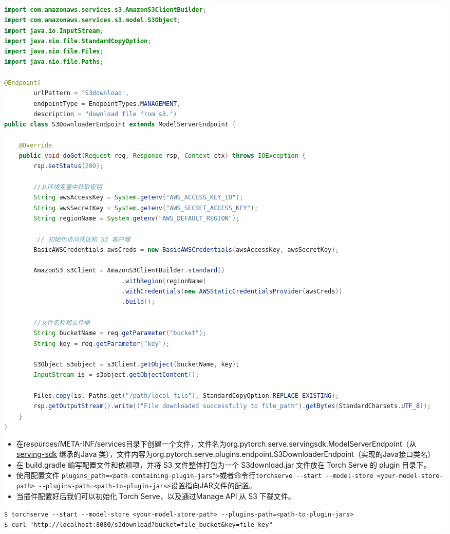 ```java
import com.amazonaws.services.s3.AmazonS3ClientBuilder;
import com.amazonaws.services.s3.model.S3Object;
import java.io.InputStream;
import java.nio.file.StandardCopyOption;
import java.nio.file.Files;
import java.nio.file.Paths;

@Endpoint(
        urlPattern = "S3download",
        endpointType = EndpointTypes.MANAGEMENT,
        description = "download file from s3.")
public class S3DownloaderEndpoint extends ModelServerEndpoint {
    
    @Override
    public void doGet(Request req, Response rsp, Context ctx) throws IOException {
        rsp.setStatus(200);
        
        //从环境变量中获取密钥
        String awsAccessKey = System.getenv("AWS_ACCESS_KEY_ID");
        String awsSecretKey = System.getenv("AWS_SECRET_ACCESS_KEY");
        String regionName = System.getenv("AWS_DEFAULT_REGION");

         // 初始化访问凭证和 S3 客户端
        BasicAWSCredentials awsCreds = new BasicAWSCredentials(awsAccessKey, awsSecretKey);
        
        AmazonS3 s3Client = AmazonS3ClientBuilder.standard()
                                .withRegion(regionName)
                                .withCredentials(new AWSStaticCredentialsProvider(awsCreds))
                                .build();
        
        //文件名称和文件桶
        String bucketName = req.getParameter("bucket");
		String key = req.getParameter("key"); 
        
        S3Object s3object = s3Client.getObject(bucketName, key);
        InputStream is = s3object.getObjectContent();
        
        Files.copy(is, Paths.get("/path/local_file"), StandardCopyOption.REPLACE_EXISTING);
        rsp.getOutputStream().write(("File downloaded successfully to file_path").getBytes(StandardCharsets.UTF_8));
    }
}
```

- 在resources/META-INF/services目录下创建一个文件，文件名为org.pytorch.serve.servingsdk.ModelServerEndpoint（从 [serving-sdk](https://github.com/pytorch/serve/tree/master/serving-sdk) 继承的Java 类），文件内容为org.pytorch.serve.plugins.endpoint.S3DownloaderEndpoint（实现的Java接口类名）
- 在 build.gradle 编写配置文件和依赖项，并将 S3 文件整体打包为一个 S3download.jar 文件放在 Torch Serve 的 plugin 目录下。
- 使用配置文件 `plugins_path=<path-containing-plugin-jars">`或者命令行`torchserve --start --model-store <your-model-store-path> --plugins-path=<path-to-plugin-jars>`设置指向JAR文件的配置。
- 当插件配置好后我们可以初始化 Torch Serve，以及通过Manage API 从 S3 下载文件。
```
$ torchserve --start --model-store <your-model-store-path> --plugins-path=<path-to-plugin-jars>
$ curl "http://localhost:8080/s3download?bucket=file_bucket&key=file_key"
```
